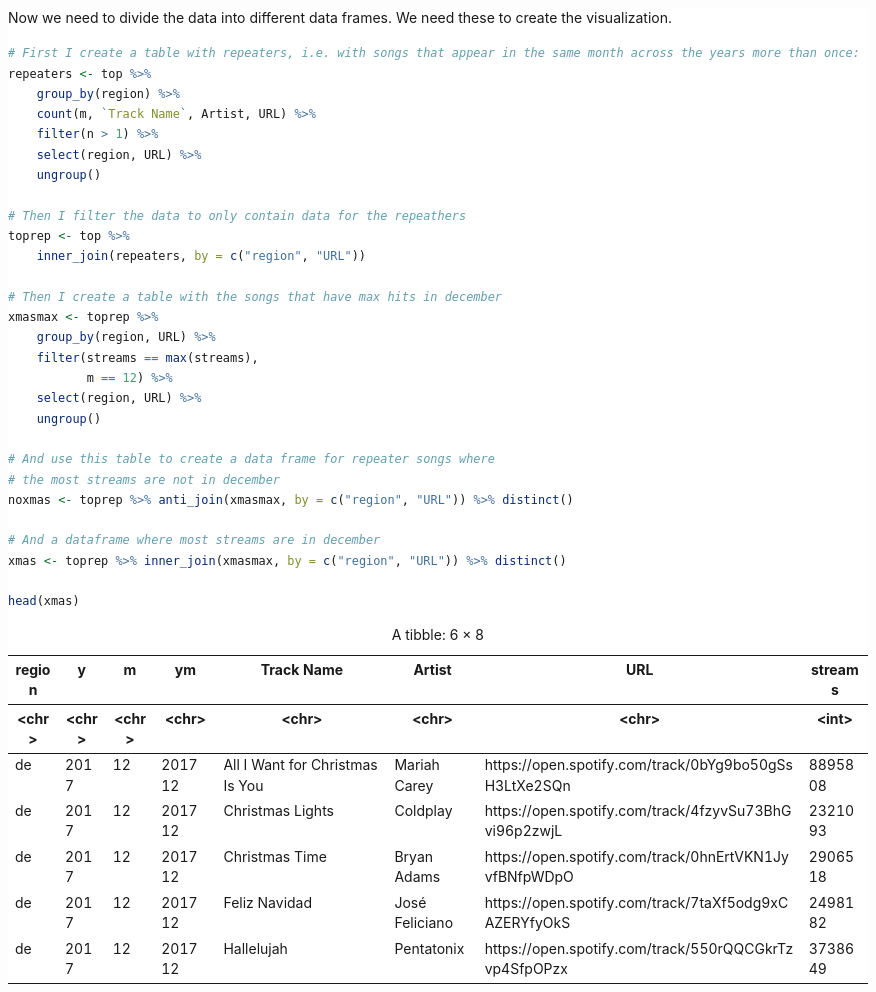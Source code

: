 


Now we need to divide the data into different data frames. We need these to create the visualization.


```R
# First I create a table with repeaters, i.e. with songs that appear in the same month across the years more than once:
repeaters <- top %>%
    group_by(region) %>%
    count(m, `Track Name`, Artist, URL) %>%
    filter(n > 1) %>%
    select(region, URL) %>%
    ungroup()

# Then I filter the data to only contain data for the repeathers
toprep <- top %>%
    inner_join(repeaters, by = c("region", "URL"))

# Then I create a table with the songs that have max hits in december
xmasmax <- toprep %>%
    group_by(region, URL) %>%
    filter(streams == max(streams),
           m == 12) %>%
    select(region, URL) %>%
    ungroup()

# And use this table to create a data frame for repeater songs where
# the most streams are not in december
noxmas <- toprep %>% anti_join(xmasmax, by = c("region", "URL")) %>% distinct()

# And a dataframe where most streams are in december
xmas <- toprep %>% inner_join(xmasmax, by = c("region", "URL")) %>% distinct()

head(xmas)
```


<table>
<caption>A tibble: 6 × 8</caption>
<thead>
	<tr><th scope=col>region</th><th scope=col>y</th><th scope=col>m</th><th scope=col>ym</th><th scope=col>Track Name</th><th scope=col>Artist</th><th scope=col>URL</th><th scope=col>streams</th></tr>
	<tr><th scope=col>&lt;chr&gt;</th><th scope=col>&lt;chr&gt;</th><th scope=col>&lt;chr&gt;</th><th scope=col>&lt;chr&gt;</th><th scope=col>&lt;chr&gt;</th><th scope=col>&lt;chr&gt;</th><th scope=col>&lt;chr&gt;</th><th scope=col>&lt;int&gt;</th></tr>
</thead>
<tbody>
	<tr><td>de</td><td>2017</td><td>12</td><td>2017 12</td><td>All I Want for Christmas Is You    </td><td>Mariah Carey  </td><td>https://open.spotify.com/track/0bYg9bo50gSsH3LtXe2SQn</td><td>8895808</td></tr>
	<tr><td>de</td><td>2017</td><td>12</td><td>2017 12</td><td>Christmas Lights                   </td><td>Coldplay      </td><td>https://open.spotify.com/track/4fzyvSu73BhGvi96p2zwjL</td><td>2321093</td></tr>
	<tr><td>de</td><td>2017</td><td>12</td><td>2017 12</td><td>Christmas Time                     </td><td>Bryan Adams   </td><td>https://open.spotify.com/track/0hnErtVKN1JyvfBNfpWDpO</td><td>2906518</td></tr>
	<tr><td>de</td><td>2017</td><td>12</td><td>2017 12</td><td>Feliz Navidad                      </td><td>José Feliciano</td><td>https://open.spotify.com/track/7taXf5odg9xCAZERYfyOkS</td><td>2498182</td></tr>
	<tr><td>de</td><td>2017</td><td>12</td><td>2017 12</td><td>Hallelujah                         </td><td>Pentatonix    </td><td>https://open.spotify.com/track/550rQQCGkrTzvp4SfpOPzx</td><td>3738649</td></tr>
